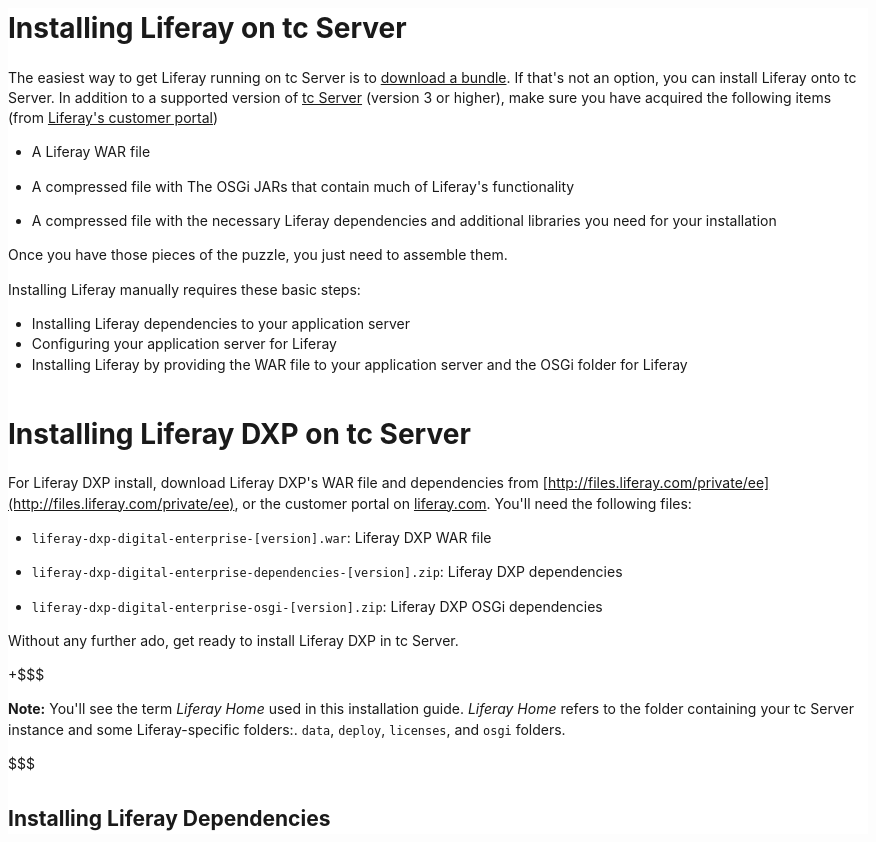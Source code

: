 # Installing Liferay on tc Server [](id=installing-liferay-on-tc-server)

The easiest way to get Liferay running on tc Server is to [download a bundle](https://web.liferay.com/group/customer/downloads/portal/product). If
that's not an option, you can install Liferay onto tc Server. In addition to a
supported version of [tc Server](https://network.pivotal.io/products/pivotal-tcserver) (version 3 or
higher), make sure you have acquired the following items (from [Liferay's customer portal](https://web.liferay.com/group/customer/downloads/portal/product))

-  A Liferay WAR file

-  A compressed file with The OSGi JARs that contain much of Liferay's functionality

-  A compressed file with the necessary Liferay dependencies and additional
   libraries you need for your installation

Once you have those pieces of the puzzle, you just need to assemble them.

Installing Liferay manually requires these basic steps:

- Installing Liferay dependencies to your application server
- Configuring your application server for Liferay
- Installing Liferay by providing the WAR file to your application server and
  the OSGi folder for Liferay

# Installing Liferay DXP on tc Server [](id=installing-liferay-dxp-on-tc-server)

For Liferay DXP install, download Liferay DXP's WAR file and dependencies from 
[http://files.liferay.com/private/ee](http://files.liferay.com/private/ee), 
or the customer portal on 
[liferay.com](https://www.liferay.com/). 
You'll need the following files:

- `liferay-dxp-digital-enterprise-[version].war`: Liferay DXP WAR file

- `liferay-dxp-digital-enterprise-dependencies-[version].zip`: Liferay DXP 
  dependencies

- `liferay-dxp-digital-enterprise-osgi-[version].zip`: Liferay DXP OSGi 
  dependencies

Without any further ado, get ready to install Liferay DXP in tc Server.


+$$$

**Note:** You'll see the term *Liferay Home* used in this installation guide.
*Liferay Home* refers to the folder containing your tc Server instance and some
Liferay-specific folders:. `data`, `deploy`, `licenses`, and `osgi` folders. 

$$$

## Installing Liferay Dependencies [](id=installing-liferay-dependencies)
